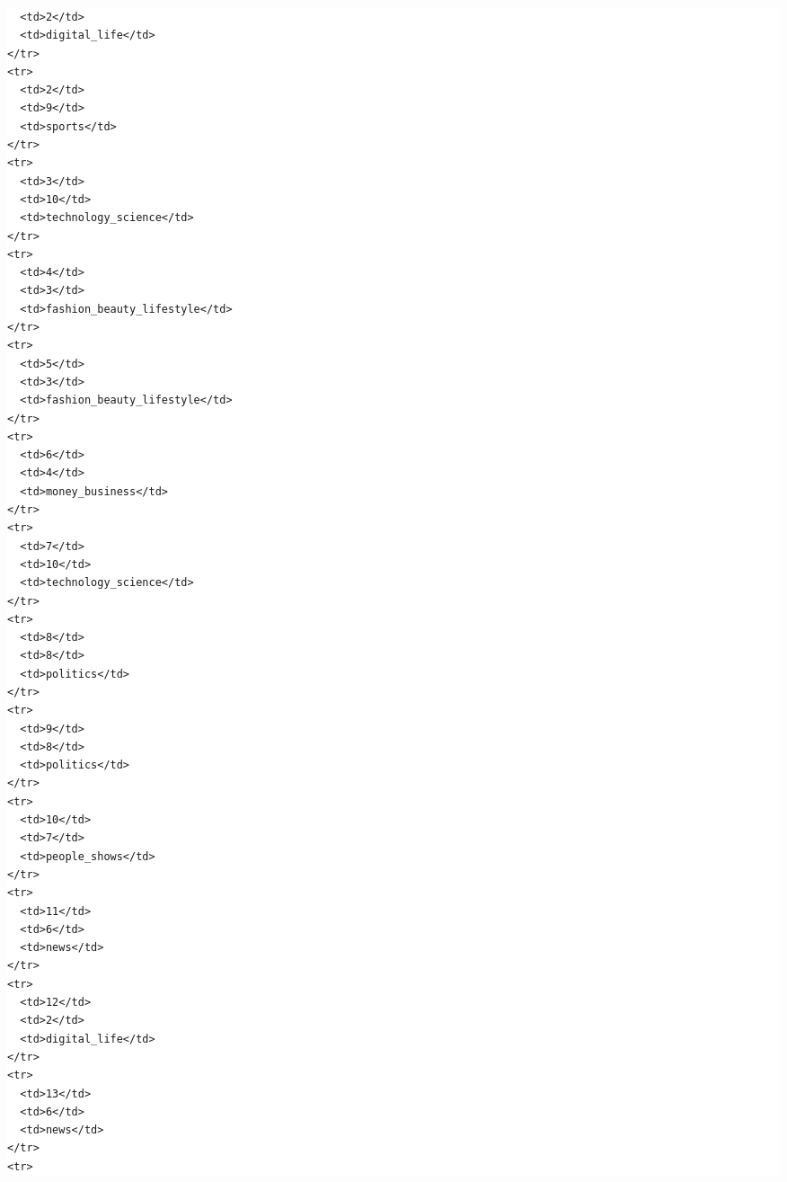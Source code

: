       <td>2</td>
      <td>digital_life</td>
    </tr>
    <tr>
      <td>2</td>
      <td>9</td>
      <td>sports</td>
    </tr>
    <tr>
      <td>3</td>
      <td>10</td>
      <td>technology_science</td>
    </tr>
    <tr>
      <td>4</td>
      <td>3</td>
      <td>fashion_beauty_lifestyle</td>
    </tr>
    <tr>
      <td>5</td>
      <td>3</td>
      <td>fashion_beauty_lifestyle</td>
    </tr>
    <tr>
      <td>6</td>
      <td>4</td>
      <td>money_business</td>
    </tr>
    <tr>
      <td>7</td>
      <td>10</td>
      <td>technology_science</td>
    </tr>
    <tr>
      <td>8</td>
      <td>8</td>
      <td>politics</td>
    </tr>
    <tr>
      <td>9</td>
      <td>8</td>
      <td>politics</td>
    </tr>
    <tr>
      <td>10</td>
      <td>7</td>
      <td>people_shows</td>
    </tr>
    <tr>
      <td>11</td>
      <td>6</td>
      <td>news</td>
    </tr>
    <tr>
      <td>12</td>
      <td>2</td>
      <td>digital_life</td>
    </tr>
    <tr>
      <td>13</td>
      <td>6</td>
      <td>news</td>
    </tr>
    <tr>